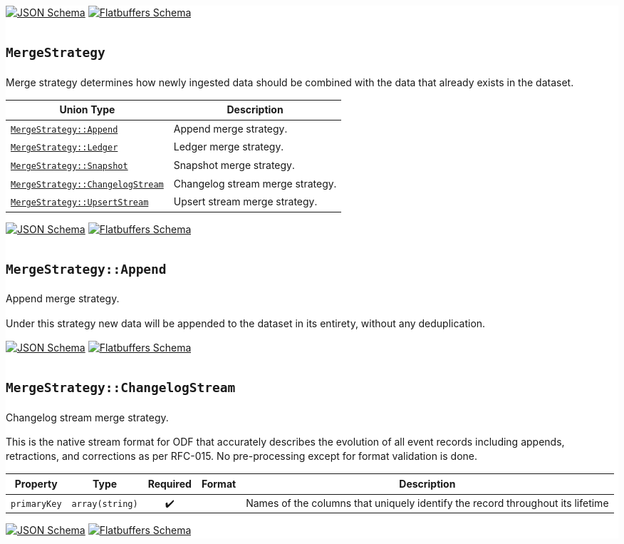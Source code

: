 [![JSON Schema](https://img.shields.io/badge/schema-JSON-orange)](https://github.com/open-data-fabric/open-data-fabric/tree/master/schemas/fragments/FetchStep.json)
[![Flatbuffers Schema](https://img.shields.io/badge/schema-flatbuffers-blue)](https://github.com/open-data-fabric/open-data-fabric/tree/master/schemas-generated/flatbuffers/opendatafabric.fbs)


## `MergeStrategy`
Merge strategy determines how newly ingested data should be combined with the data that already exists in the dataset.

| Union Type | Description |
| --- | --- |
| [`MergeStrategy::Append`](#mergestrategyappend) | Append merge strategy. |
| [`MergeStrategy::Ledger`](#mergestrategyledger) | Ledger merge strategy. |
| [`MergeStrategy::Snapshot`](#mergestrategysnapshot) | Snapshot merge strategy. |
| [`MergeStrategy::ChangelogStream`](#mergestrategychangelogstream) | Changelog stream merge strategy. |
| [`MergeStrategy::UpsertStream`](#mergestrategyupsertstream) | Upsert stream merge strategy. |

[![JSON Schema](https://img.shields.io/badge/schema-JSON-orange)](https://github.com/open-data-fabric/open-data-fabric/tree/master/schemas/fragments/MergeStrategy.json)
[![Flatbuffers Schema](https://img.shields.io/badge/schema-flatbuffers-blue)](https://github.com/open-data-fabric/open-data-fabric/tree/master/schemas-generated/flatbuffers/opendatafabric.fbs)

## `MergeStrategy::Append`
Append merge strategy.

Under this strategy new data will be appended to the dataset in its entirety, without any deduplication.

[![JSON Schema](https://img.shields.io/badge/schema-JSON-orange)](https://github.com/open-data-fabric/open-data-fabric/tree/master/schemas/fragments/MergeStrategy.json)
[![Flatbuffers Schema](https://img.shields.io/badge/schema-flatbuffers-blue)](https://github.com/open-data-fabric/open-data-fabric/tree/master/schemas-generated/flatbuffers/opendatafabric.fbs)

## `MergeStrategy::ChangelogStream`
Changelog stream merge strategy.

This is the native stream format for ODF that accurately describes the evolution of all event records including appends, retractions, and corrections as per RFC-015. No pre-processing except for format validation is done.

| Property | Type | Required | Format | Description |
| --- | --- | :---: | :---: | --- |
| `primaryKey` | `array(string)` | ✔️ |  | Names of the columns that uniquely identify the record throughout its lifetime |

[![JSON Schema](https://img.shields.io/badge/schema-JSON-orange)](https://github.com/open-data-fabric/open-data-fabric/tree/master/schemas/fragments/MergeStrategy.json)
[![Flatbuffers Schema](https://img.shields.io/badge/schema-flatbuffers-blue)](https://github.com/open-data-fabric/open-data-fabric/tree/master/schemas-generated/flatbuffers/opendatafabric.fbs)
